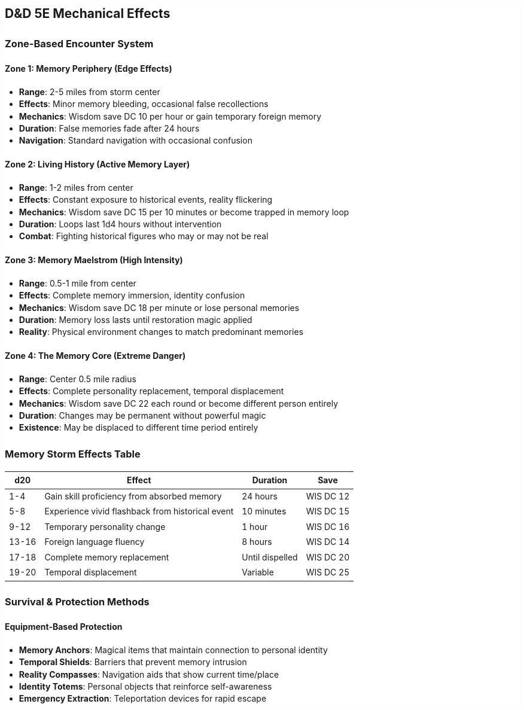 ## D&D 5E Mechanical Effects
### Zone-Based Encounter System
#### Zone 1: Memory Periphery (Edge Effects)
- **Range**: 2-5 miles from storm center
- **Effects**: Minor memory bleeding, occasional false recollections
- **Mechanics**: Wisdom save DC 10 per hour or gain temporary foreign memory
- **Duration**: False memories fade after 24 hours
- **Navigation**: Standard navigation with occasional confusion

#### Zone 2: Living History (Active Memory Layer)
- **Range**: 1-2 miles from center
- **Effects**: Constant exposure to historical events, reality flickering
- **Mechanics**: Wisdom save DC 15 per 10 minutes or become trapped in memory loop
- **Duration**: Loops last 1d4 hours without intervention
- **Combat**: Fighting historical figures who may or may not be real

#### Zone 3: Memory Maelstrom (High Intensity)
- **Range**: 0.5-1 mile from center  
- **Effects**: Complete memory immersion, identity confusion
- **Mechanics**: Wisdom save DC 18 per minute or lose personal memories
- **Duration**: Memory loss lasts until restoration magic applied
- **Reality**: Physical environment changes to match predominant memories

#### Zone 4: The Memory Core (Extreme Danger)
- **Range**: Center 0.5 mile radius
- **Effects**: Complete personality replacement, temporal displacement
- **Mechanics**: Wisdom save DC 22 each round or become different person entirely
- **Duration**: Changes may be permanent without powerful magic
- **Existence**: May be displaced to different time period entirely

### Memory Storm Effects Table
| d20 | Effect | Duration | Save |
|-----|--------|----------|------|
| 1-4 | Gain skill proficiency from absorbed memory | 24 hours | WIS DC 12 |
| 5-8 | Experience vivid flashback from historical event | 10 minutes | WIS DC 15 |
| 9-12 | Temporary personality change | 1 hour | WIS DC 16 |
| 13-16 | Foreign language fluency | 8 hours | WIS DC 14 |
| 17-18 | Complete memory replacement | Until dispelled | WIS DC 20 |
| 19-20 | Temporal displacement | Variable | WIS DC 25 |

### Survival & Protection Methods
#### Equipment-Based Protection
- **Memory Anchors**: Magical items that maintain connection to personal identity
- **Temporal Shields**: Barriers that prevent memory intrusion
- **Reality Compasses**: Navigation aids that show current time/place
- **Identity Totems**: Personal objects that reinforce self-awareness
- **Emergency Extraction**: Teleportation devices for rapid escape
